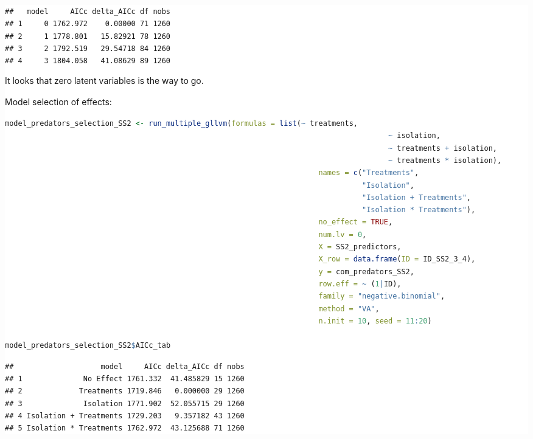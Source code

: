     ##   model     AICc delta_AICc df nobs
    ## 1     0 1762.972    0.00000 71 1260
    ## 2     1 1778.801   15.82921 78 1260
    ## 3     2 1792.519   29.54718 84 1260
    ## 4     3 1804.058   41.08629 89 1260

It looks that zero latent variables is the way to go.

Model selection of effects:

``` r
model_predators_selection_SS2 <- run_multiple_gllvm(formulas = list(~ treatments,
                                                                                        ~ isolation,
                                                                                        ~ treatments + isolation,
                                                                                        ~ treatments * isolation),
                                                                        names = c("Treatments",
                                                                                  "Isolation",
                                                                                  "Isolation + Treatments",
                                                                                  "Isolation * Treatments"),
                                                                        no_effect = TRUE,
                                                                        num.lv = 0,
                                                                        X = SS2_predictors,
                                                                        X_row = data.frame(ID = ID_SS2_3_4),
                                                                        y = com_predators_SS2,
                                                                        row.eff = ~ (1|ID),
                                                                        family = "negative.binomial",
                                                                        method = "VA",
                                                                        n.init = 10, seed = 11:20)

model_predators_selection_SS2$AICc_tab
```

    ##                    model     AICc delta_AICc df nobs
    ## 1              No Effect 1761.332  41.485829 15 1260
    ## 2             Treatments 1719.846   0.000000 29 1260
    ## 3              Isolation 1771.902  52.055715 29 1260
    ## 4 Isolation + Treatments 1729.203   9.357182 43 1260
    ## 5 Isolation * Treatments 1762.972  43.125688 71 1260
